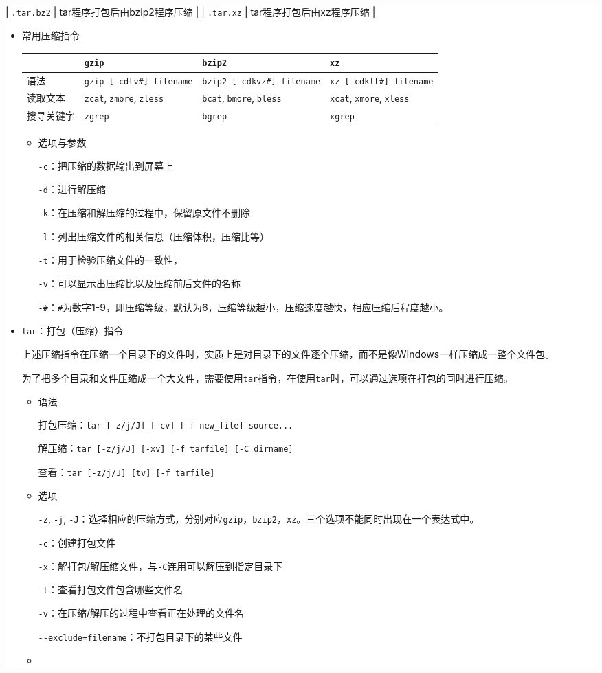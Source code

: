  | `.tar.bz2` | tar程序打包后由bzip2程序压缩 |
  | `.tar.xz`  | tar程序打包后由xz程序压缩    |

- 常用压缩指令
  
  |       | `gzip`                   | `bzip2`                    | `xz`                     |
  | ----- | ------------------------ | -------------------------- | ------------------------ |
  | 语法    | `gzip [-cdtv#] filename` | `bzip2 [-cdkvz#] filename` | `xz [-cdklt#] filename`  |
  | 读取文本  | `zcat`, `zmore`, `zless` | `bcat`, `bmore`, `bless`   | `xcat`, `xmore`, `xless` |
  | 搜寻关键字 | `zgrep`                  | `bgrep`                    | `xgrep`                  |
  
  - 选项与参数
    
    `-c`：把压缩的数据输出到屏幕上
    
    `-d`：进行解压缩
    
    `-k`：在压缩和解压缩的过程中，保留原文件不删除
    
    `-l`：列出压缩文件的相关信息（压缩体积，压缩比等）
    
    `-t`：用于检验压缩文件的一致性，
    
    `-v`：可以显示出压缩比以及压缩前后文件的名称
    
    `-#`：`#`为数字1-9，即压缩等级，默认为6，压缩等级越小，压缩速度越快，相应压缩后程度越小。

- `tar`：打包（压缩）指令
  
  上述压缩指令在压缩一个目录下的文件时，实质上是对目录下的文件逐个压缩，而不是像WIndows一样压缩成一整个文件包。
  
  为了把多个目录和文件压缩成一个大文件，需要使用`tar`指令，在使用`tar`时，可以通过选项在打包的同时进行压缩。
  
  - 语法
    
    打包压缩：`tar [-z/j/J] [-cv] [-f new_file] source...`
    
    解压缩：`tar [-z/j/J] [-xv] [-f tarfile] [-C dirname]`
    
    查看：`tar [-z/j/J] [tv] [-f tarfile]`
  
  - 选项
    
    `-z`, `-j`, `-J`：选择相应的压缩方式，分别对应`gzip`，`bzip2`，`xz`。三个选项不能同时出现在一个表达式中。
    
    `-c`：创建打包文件
    
    `-x`：解打包/解压缩文件，与`-C`连用可以解压到指定目录下
    
    `-t`：查看打包文件包含哪些文件名
    
    `-v`：在压缩/解压的过程中查看正在处理的文件名
    
    `--exclude=filename`：不打包目录下的某些文件
  
  - 
